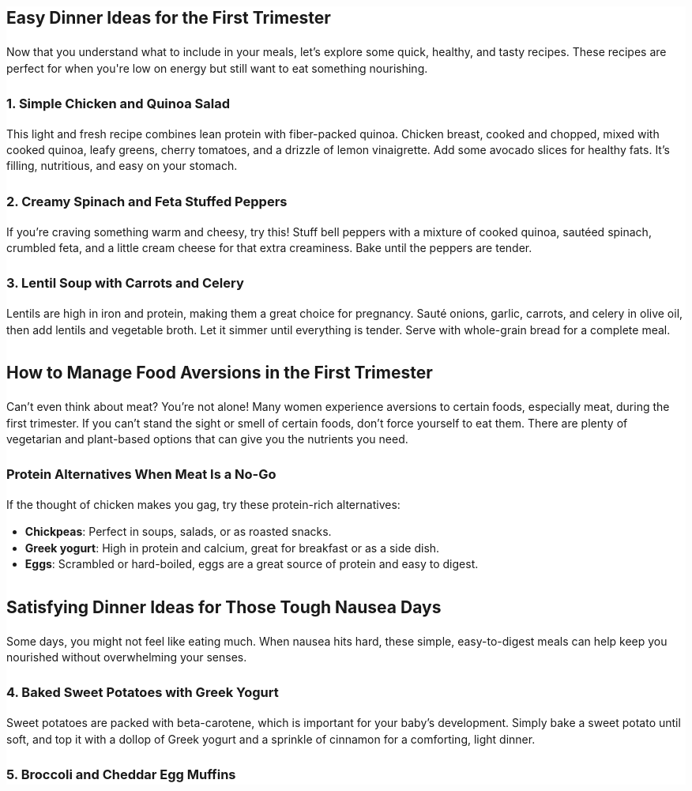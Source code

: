 ## Easy Dinner Ideas for the First Trimester

Now that you understand what to include in your meals, let’s explore some quick, healthy, and tasty recipes. These recipes are perfect for when you're low on energy but still want to eat something nourishing.

### 1. Simple Chicken and Quinoa Salad

This light and fresh recipe combines lean protein with fiber-packed quinoa. Chicken breast, cooked and chopped, mixed with cooked quinoa, leafy greens, cherry tomatoes, and a drizzle of lemon vinaigrette. Add some avocado slices for healthy fats. It’s filling, nutritious, and easy on your stomach.

### 2. Creamy Spinach and Feta Stuffed Peppers

If you’re craving something warm and cheesy, try this! Stuff bell peppers with a mixture of cooked quinoa, sautéed spinach, crumbled feta, and a little cream cheese for that extra creaminess. Bake until the peppers are tender.

### 3. Lentil Soup with Carrots and Celery

Lentils are high in iron and protein, making them a great choice for pregnancy. Sauté onions, garlic, carrots, and celery in olive oil, then add lentils and vegetable broth. Let it simmer until everything is tender. Serve with whole-grain bread for a complete meal.

## How to Manage Food Aversions in the First Trimester

Can’t even think about meat? You’re not alone! Many women experience aversions to certain foods, especially meat, during the first trimester. If you can’t stand the sight or smell of certain foods, don’t force yourself to eat them. There are plenty of vegetarian and plant-based options that can give you the nutrients you need.

### Protein Alternatives When Meat Is a No-Go

If the thought of chicken makes you gag, try these protein-rich alternatives:

- **Chickpeas**: Perfect in soups, salads, or as roasted snacks.
- **Greek yogurt**: High in protein and calcium, great for breakfast or as a side dish.
- **Eggs**: Scrambled or hard-boiled, eggs are a great source of protein and easy to digest.

## Satisfying Dinner Ideas for Those Tough Nausea Days

Some days, you might not feel like eating much. When nausea hits hard, these simple, easy-to-digest meals can help keep you nourished without overwhelming your senses.

### 4. Baked Sweet Potatoes with Greek Yogurt

Sweet potatoes are packed with beta-carotene, which is important for your baby’s development. Simply bake a sweet potato until soft, and top it with a dollop of Greek yogurt and a sprinkle of cinnamon for a comforting, light dinner.

### 5. Broccoli and Cheddar Egg Muffins
